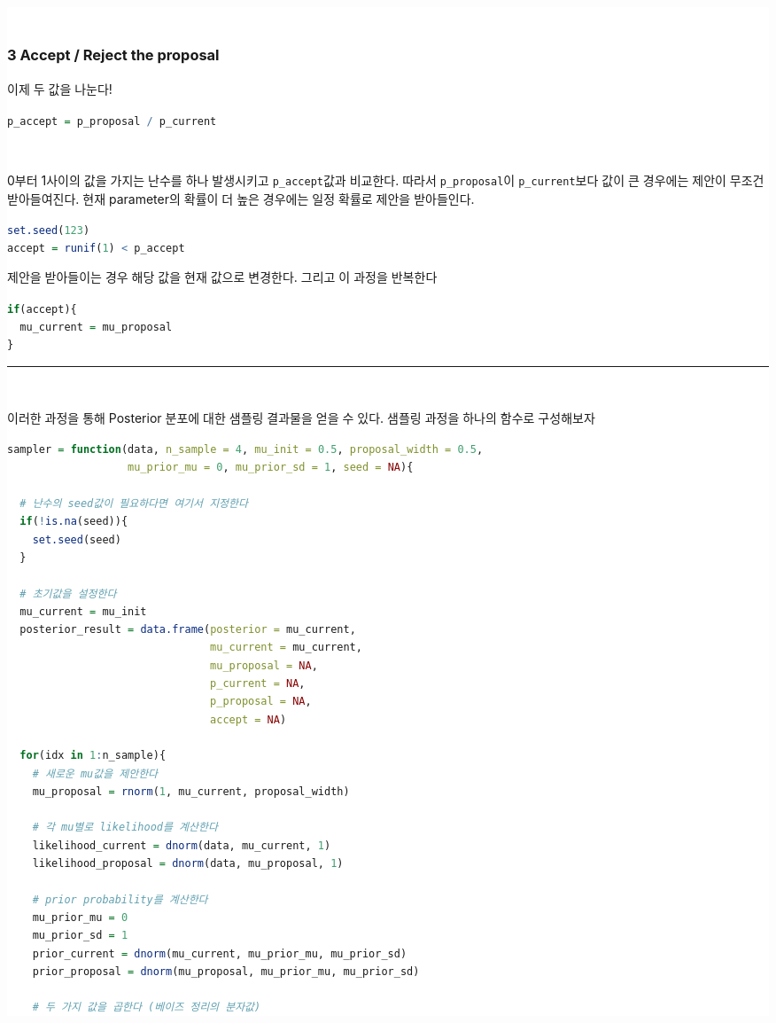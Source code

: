 <br />

### 3 Accept / Reject the proposal

이제 두 값을 나눈다!


```r
p_accept = p_proposal / p_current
```

<br />

0부터 1사이의 값을 가지는 난수를 하나 발생시키고 `p_accept`값과 비교한다. 따라서 `p_proposal`이 `p_current`보다 값이 큰 경우에는 제안이 무조건 받아들여진다. 현재 parameter의 확률이 더 높은 경우에는 일정 확률로 제안을 받아들인다. 


```r
set.seed(123)
accept = runif(1) < p_accept
```

제안을 받아들이는 경우 해당 값을 현재 값으로 변경한다. 그리고 이 과정을 반복한다


```r
if(accept){
  mu_current = mu_proposal
}
```

---

<br />

이러한 과정을 통해 Posterior 분포에 대한 샘플링 결과물을 얻을 수 있다. 샘플링 과정을 하나의 함수로 구성해보자


```r
sampler = function(data, n_sample = 4, mu_init = 0.5, proposal_width = 0.5,
                   mu_prior_mu = 0, mu_prior_sd = 1, seed = NA){
  
  # 난수의 seed값이 필요하다면 여기서 지정한다
  if(!is.na(seed)){
    set.seed(seed)
  }
  
  # 초기값을 설정한다
  mu_current = mu_init
  posterior_result = data.frame(posterior = mu_current,
                                mu_current = mu_current,
                                mu_proposal = NA,
                                p_current = NA,
                                p_proposal = NA,
                                accept = NA)
  
  for(idx in 1:n_sample){
    # 새로운 mu값을 제안한다
    mu_proposal = rnorm(1, mu_current, proposal_width)
    
    # 각 mu별로 likelihood를 계산한다
    likelihood_current = dnorm(data, mu_current, 1)
    likelihood_proposal = dnorm(data, mu_proposal, 1)
    
    # prior probability를 계산한다
    mu_prior_mu = 0
    mu_prior_sd = 1
    prior_current = dnorm(mu_current, mu_prior_mu, mu_prior_sd)
    prior_proposal = dnorm(mu_proposal, mu_prior_mu, mu_prior_sd)
    
    # 두 가지 값을 곱한다 (베이즈 정리의 분자값)
```